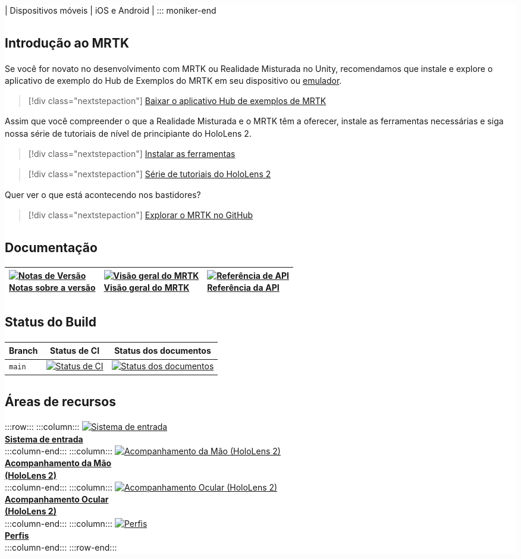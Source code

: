 | Dispositivos móveis | iOS e Android |
::: moniker-end

## <a name="getting-started-with-mrtk"></a>Introdução ao MRTK

Se você for novato no desenvolvimento com MRTK ou Realidade Misturada no Unity, recomendamos que instale e explore o aplicativo de exemplo do Hub de Exemplos do MRTK em seu dispositivo ou [emulador](/windows/mixed-reality/develop/platform-capabilities-and-apis/using-the-hololens-emulator). 

> [!div class="nextstepaction"]
> [Baixar o aplicativo Hub de exemplos de MRTK](running-examples-hub.md)

Assim que você compreender o que a Realidade Misturada e o MRTK têm a oferecer, instale as ferramentas necessárias e siga nossa série de tutoriais de nível de principiante do HoloLens 2.

> [!div class="nextstepaction"]
> [Instalar as ferramentas](/windows/mixed-reality/develop/install-the-tools?tabs=unity)

> [!div class="nextstepaction"]
> [Série de tutoriais do HoloLens 2](/windows/mixed-reality/develop/unity/tutorials/mr-learning-base-02)

Quer ver o que está acontecendo nos bastidores?
> [!div class="nextstepaction"]
> [Explorar o MRTK no GitHub](https://github.com/Microsoft/MixedRealityToolkit-Unity)

## <a name="documentation"></a>Documentação

| [![Notas de Versão](features/images/MRTK_Icon_ReleaseNotes.png)](release-notes/mrtk-27-release-notes.md)<br/>[Notas sobre a versão](release-notes/mrtk-26-release-notes.md)| [![Visão geral do MRTK](features/images/MRTK_Icon_ArchitectureOverview.png)](architecture/overview.md)<br/>[Visão geral do MRTK](architecture/overview.md)|[![Referência de API](features/images/MRTK_Icon_APIReference.png)](/dotnet/api/Microsoft.MixedReality.Toolkit)<br/>[Referência da API](/dotnet/api/Microsoft.MixedReality.Toolkit)|
|:---|:---|:---|

## <a name="build-status"></a>Status do Build

| Branch | Status de CI | Status dos documentos |
|---|---|---|
| `main` |[![Status de CI](https://dev.azure.com/aipmr/MixedRealityToolkit-Unity-CI/_apis/build/status/public/mrtk_CI?branchName=main)](https://dev.azure.com/aipmr/MixedRealityToolkit-Unity-CI/_build/latest?definitionId=15)|[![Status dos documentos](https://dev.azure.com/aipmr/MixedRealityToolkit-Unity-CI/_apis/build/status/public/mrtk_docs?branchName=main)](https://dev.azure.com/aipmr/MixedRealityToolkit-Unity-CI/_build/latest?definitionId=7)

## <a name="feature-areas"></a>Áreas de recursos

:::row:::
    :::column:::
       [![Sistema de entrada](features/images/MRTK_Icon_InputSystem.png)](features/input/overview.md)<br>
        **[Sistema de entrada](features/input/overview.md)**<br>
    :::column-end:::
    :::column:::
        [![Acompanhamento da Mão (HoloLens 2)](features/images/MRTK_Icon_HandTracking.png)](features/input/overview.md)<br>
        **[Acompanhamento da Mão <br> (HoloLens 2)](features/input/hand-tracking.md)**<br>
    :::column-end:::
    :::column:::
        [![Acompanhamento Ocular (HoloLens 2)](features/images/MRTK_Icon_EyeTracking.png)](features/input/eye-tracking/eye-tracking-Main.md)<br>
        **[Acompanhamento Ocular <br/> (HoloLens 2)](features/input/eye-tracking/eye-tracking-Main.md)**<br>
    :::column-end:::
    :::column:::
        [![Perfis](features/images/MRTK_Icon_Profiles.png)](configuration/mixed-reality-configuration-guide.md)<br>
        **[Perfis](configuration/mixed-reality-configuration-guide.md)**<br>
    :::column-end:::
:::row-end:::
